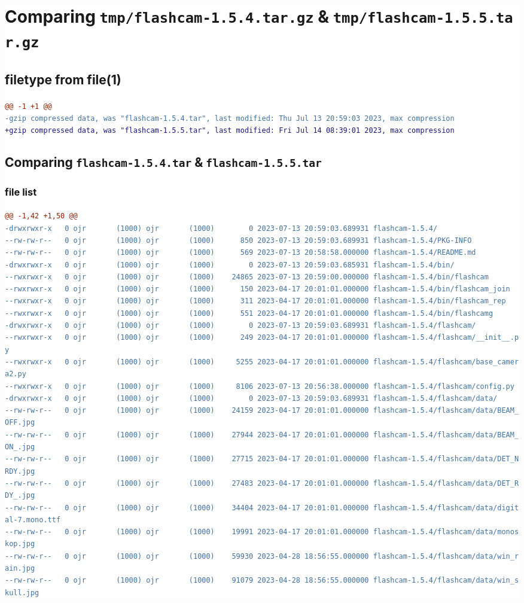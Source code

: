 # Comparing `tmp/flashcam-1.5.4.tar.gz` & `tmp/flashcam-1.5.5.tar.gz`

## filetype from file(1)

```diff
@@ -1 +1 @@
-gzip compressed data, was "flashcam-1.5.4.tar", last modified: Thu Jul 13 20:59:03 2023, max compression
+gzip compressed data, was "flashcam-1.5.5.tar", last modified: Fri Jul 14 08:39:01 2023, max compression
```

## Comparing `flashcam-1.5.4.tar` & `flashcam-1.5.5.tar`

### file list

```diff
@@ -1,42 +1,50 @@
-drwxrwxr-x   0 ojr       (1000) ojr       (1000)        0 2023-07-13 20:59:03.689931 flashcam-1.5.4/
--rw-rw-r--   0 ojr       (1000) ojr       (1000)      850 2023-07-13 20:59:03.689931 flashcam-1.5.4/PKG-INFO
--rw-rw-r--   0 ojr       (1000) ojr       (1000)      569 2023-07-13 20:58:58.000000 flashcam-1.5.4/README.md
-drwxrwxr-x   0 ojr       (1000) ojr       (1000)        0 2023-07-13 20:59:03.685931 flashcam-1.5.4/bin/
--rwxrwxr-x   0 ojr       (1000) ojr       (1000)    24865 2023-07-13 20:59:00.000000 flashcam-1.5.4/bin/flashcam
--rwxrwxr-x   0 ojr       (1000) ojr       (1000)      150 2023-04-17 20:01:01.000000 flashcam-1.5.4/bin/flashcam_join
--rwxrwxr-x   0 ojr       (1000) ojr       (1000)      311 2023-04-17 20:01:01.000000 flashcam-1.5.4/bin/flashcam_rep
--rwxrwxr-x   0 ojr       (1000) ojr       (1000)      551 2023-04-17 20:01:01.000000 flashcam-1.5.4/bin/flashcamg
-drwxrwxr-x   0 ojr       (1000) ojr       (1000)        0 2023-07-13 20:59:03.689931 flashcam-1.5.4/flashcam/
--rwxrwxr-x   0 ojr       (1000) ojr       (1000)      249 2023-04-17 20:01:01.000000 flashcam-1.5.4/flashcam/__init__.py
--rwxrwxr-x   0 ojr       (1000) ojr       (1000)     5255 2023-04-17 20:01:01.000000 flashcam-1.5.4/flashcam/base_camera2.py
--rwxrwxr-x   0 ojr       (1000) ojr       (1000)     8106 2023-07-13 20:56:38.000000 flashcam-1.5.4/flashcam/config.py
-drwxrwxr-x   0 ojr       (1000) ojr       (1000)        0 2023-07-13 20:59:03.689931 flashcam-1.5.4/flashcam/data/
--rw-rw-r--   0 ojr       (1000) ojr       (1000)    24159 2023-04-17 20:01:01.000000 flashcam-1.5.4/flashcam/data/BEAM_OFF.jpg
--rw-rw-r--   0 ojr       (1000) ojr       (1000)    27944 2023-04-17 20:01:01.000000 flashcam-1.5.4/flashcam/data/BEAM_ON_.jpg
--rw-rw-r--   0 ojr       (1000) ojr       (1000)    27715 2023-04-17 20:01:01.000000 flashcam-1.5.4/flashcam/data/DET_NRDY.jpg
--rw-rw-r--   0 ojr       (1000) ojr       (1000)    27483 2023-04-17 20:01:01.000000 flashcam-1.5.4/flashcam/data/DET_RDY_.jpg
--rw-rw-r--   0 ojr       (1000) ojr       (1000)    34404 2023-04-17 20:01:01.000000 flashcam-1.5.4/flashcam/data/digital-7.mono.ttf
--rw-rw-r--   0 ojr       (1000) ojr       (1000)    19991 2023-04-17 20:01:01.000000 flashcam-1.5.4/flashcam/data/monoskop.jpg
--rw-rw-r--   0 ojr       (1000) ojr       (1000)    59930 2023-04-28 18:56:55.000000 flashcam-1.5.4/flashcam/data/win_rain.jpg
--rw-rw-r--   0 ojr       (1000) ojr       (1000)    91079 2023-04-28 18:56:55.000000 flashcam-1.5.4/flashcam/data/win_skull.jpg
```